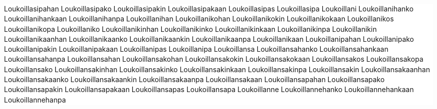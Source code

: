 Loukoillasipahan
Loukoillasipako
Loukoillasipakin
Loukoillasipakaan
Loukoillasipas
Loukoillasipa
Loukoillani
Loukoillanihanko
Loukoillanihankaan
Loukoillanihanpa
Loukoillanihan
Loukoillanikohan
Loukoillanikokin
Loukoillanikokaan
Loukoillanikos
Loukoillanikopa
Loukoillaniko
Loukoillanikinhan
Loukoillanikinko
Loukoillanikinkaan
Loukoillanikinpa
Loukoillanikin
Loukoillanikaanhan
Loukoillanikaanko
Loukoillanikaankin
Loukoillanikaanpa
Loukoillanikaan
Loukoillanipahan
Loukoillanipako
Loukoillanipakin
Loukoillanipakaan
Loukoillanipas
Loukoillanipa
Loukoillansa
Loukoillansahanko
Loukoillansahankaan
Loukoillansahanpa
Loukoillansahan
Loukoillansakohan
Loukoillansakokin
Loukoillansakokaan
Loukoillansakos
Loukoillansakopa
Loukoillansako
Loukoillansakinhan
Loukoillansakinko
Loukoillansakinkaan
Loukoillansakinpa
Loukoillansakin
Loukoillansakaanhan
Loukoillansakaanko
Loukoillansakaankin
Loukoillansakaanpa
Loukoillansakaan
Loukoillansapahan
Loukoillansapako
Loukoillansapakin
Loukoillansapakaan
Loukoillansapas
Loukoillansapa
Loukoillanne
Loukoillannehanko
Loukoillannehankaan
Loukoillannehanpa